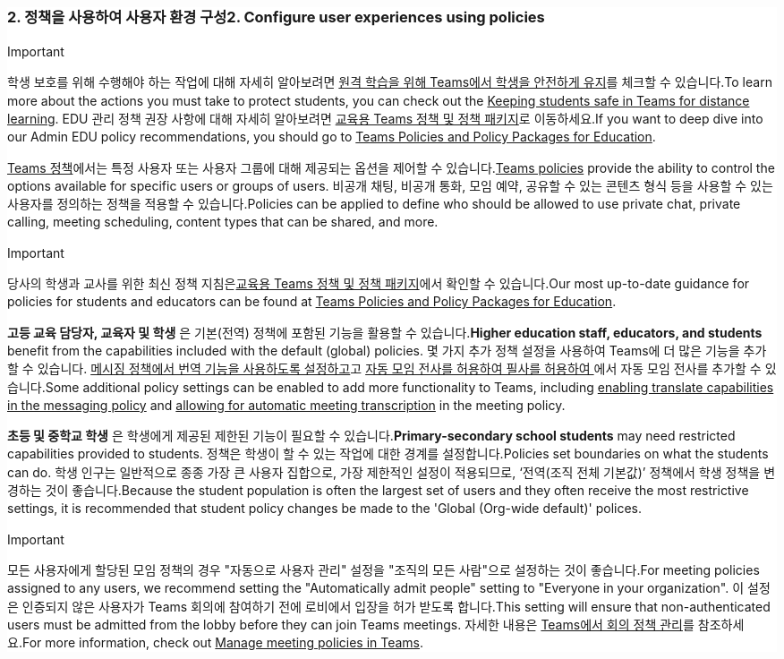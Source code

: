 ### <a name="2-configure-user-experiences-using-policies"></a><span data-ttu-id="78647-159">2. 정책을 사용하여 사용자 환경 구성</span><span class="sxs-lookup"><span data-stu-id="78647-159">2. Configure user experiences using policies</span></span>

> [!IMPORTANT]
> <span data-ttu-id="78647-160">학생 보호를 위해 수행해야 하는 작업에 대해 자세히 알아보려면 [원격 학습을 위해 Teams에서 학생을 안전하게 유지](https://support.office.com/article/f00fa399-0473-4d31-ab72-644c137e11c8)를 체크할 수 있습니다.</span><span class="sxs-lookup"><span data-stu-id="78647-160">To learn more about the actions you must take to protect students, you can check out the [Keeping students safe in Teams for distance learning](https://support.office.com/article/f00fa399-0473-4d31-ab72-644c137e11c8).</span></span> <span data-ttu-id="78647-161">EDU 관리 정책 권장 사항에 대해 자세히 알아보려면 [교육용 Teams 정책 및 정책 패키지](policy-packages-edu.md)로 이동하세요.</span><span class="sxs-lookup"><span data-stu-id="78647-161">If you want to deep dive into our Admin EDU policy recommendations, you should go to [Teams Policies and Policy Packages for Education](policy-packages-edu.md).</span></span>

<span data-ttu-id="78647-162">[Teams 정책](teams-policies.md)에서는 특정 사용자 또는 사용자 그룹에 대해 제공되는 옵션을 제어할 수 있습니다.</span><span class="sxs-lookup"><span data-stu-id="78647-162">[Teams policies](teams-policies.md) provide the ability to control the options available for specific users or groups of users.</span></span> <span data-ttu-id="78647-163">비공개 채팅, 비공개 통화, 모임 예약, 공유할 수 있는 콘텐츠 형식 등을 사용할 수 있는 사용자를 정의하는 정책을 적용할 수 있습니다.</span><span class="sxs-lookup"><span data-stu-id="78647-163">Policies can be applied to define who should be allowed to use private chat, private calling, meeting scheduling, content types that can be shared, and more.</span></span>

> [!IMPORTANT]
> <span data-ttu-id="78647-164">당사의 학생과 교사를 위한 최신 정책 지침은[교육용 Teams 정책 및 정책 패키지](policy-packages-edu.md)에서 확인할 수 있습니다.</span><span class="sxs-lookup"><span data-stu-id="78647-164">Our most up-to-date guidance for policies for students and educators can be found at [Teams Policies and Policy Packages for Education](policy-packages-edu.md).</span></span>

<span data-ttu-id="78647-165">**고등 교육 담당자, 교육자 및 학생** 은 기본(전역) 정책에 포함된 기능을 활용할 수 있습니다.</span><span class="sxs-lookup"><span data-stu-id="78647-165">**Higher education staff, educators, and students** benefit from the capabilities included with the default (global) policies.</span></span> <span data-ttu-id="78647-166">몇 가지 추가 정책 설정을 사용하여 Teams에 더 많은 기능을 추가할 수 있습니다. [메시징 정책에서 번역 기능을 사용하도록 설정하고](messaging-policies-in-teams.md#messaging-policy-settings)고 [자동 모임 전사를 허용하여 필사를 허용하여 ](meeting-policies-in-teams.md#allow-transcription)에서 자동 모임 전사를 추가할 수 있습니다.</span><span class="sxs-lookup"><span data-stu-id="78647-166">Some additional policy settings can be enabled to add more functionality to Teams, including [enabling translate capabilities in the messaging policy](messaging-policies-in-teams.md#messaging-policy-settings) and [allowing for automatic meeting transcription](meeting-policies-in-teams.md#allow-transcription) in the meeting policy.</span></span>

<span data-ttu-id="78647-167">**초등 및 중학교 학생** 은 학생에게 제공된 제한된 기능이 필요할 수 있습니다.</span><span class="sxs-lookup"><span data-stu-id="78647-167">**Primary-secondary school students** may need restricted capabilities provided to students.</span></span> <span data-ttu-id="78647-168">정책은 학생이 할 수 있는 작업에 대한 경계를 설정합니다.</span><span class="sxs-lookup"><span data-stu-id="78647-168">Policies set boundaries on what the students can do.</span></span> <span data-ttu-id="78647-169">학생 인구는 일반적으로 종종 가장 큰 사용자 집합으로, 가장 제한적인 설정이 적용되므로, ‘전역(조직 전체 기본값)’ 정책에서 학생 정책을 변경하는 것이 좋습니다.</span><span class="sxs-lookup"><span data-stu-id="78647-169">Because the student population is often the largest set of users and they often receive the most restrictive settings, it is recommended that student policy changes be made to the 'Global (Org-wide default)' polices.</span></span>

> [!IMPORTANT]
> <span data-ttu-id="78647-170">모든 사용자에게 할당된 모임 정책의 경우 "자동으로 사용자 관리" 설정을 "조직의 모든 사람"으로 설정하는 것이 좋습니다.</span><span class="sxs-lookup"><span data-stu-id="78647-170">For meeting policies assigned to any users, we recommend setting the "Automatically admit people" setting to "Everyone in your organization".</span></span> <span data-ttu-id="78647-171">이 설정은 인증되지 않은 사용자가 Teams 회의에 참여하기 전에 로비에서 입장을 허가 받도록 합니다.</span><span class="sxs-lookup"><span data-stu-id="78647-171">This setting will ensure that non-authenticated users must be admitted from the lobby before they can join Teams meetings.</span></span> <span data-ttu-id="78647-172">자세한 내용은 [Teams에서 회의 정책 관리](https://docs.microsoft.com/microsoftteams/meeting-policies-in-teams#automatically-admit-people)를 참조하세요.</span><span class="sxs-lookup"><span data-stu-id="78647-172">For more information, check out [Manage meeting policies in Teams](https://docs.microsoft.com/microsoftteams/meeting-policies-in-teams#automatically-admit-people).</span></span>
